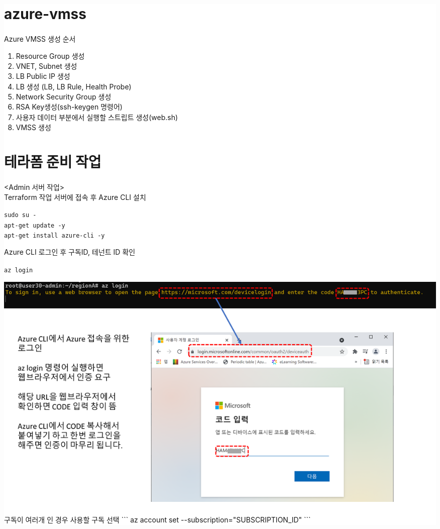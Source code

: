 # azure-vmss

Azure VMSS 생성 순서 

1. Resource Group 생성
2. VNET, Subnet 생성
3. LB Public IP 생성
4. LB 생성 (LB, LB Rule, Health Probe)
5. Network Security Group 생성
6. RSA Key생성(ssh-keygen 명령어)
7. 사용자 데이터 부분에서 실행할 스트립트 생성(web.sh)
8. VMSS 생성


# 테라폼 준비 작업
<Admin 서버 작업>   
Terraform 작업 서버에 접속 후 Azure CLI 설치
```
sudo su -
apt-get update -y
apt-get install azure-cli -y
```

Azure CLI 로그인 후 구독ID, 테넌트 ID 확인   
```
az login
```
<img src="https://github.com/lormadus/azure-vmss/blob/master/img/az_login.png" width=1000>
<br><br>
구독이 여러개 인 경우 사용할 구독 선택    
```
az account set --subscription="SUBSCRIPTION_ID"
```
